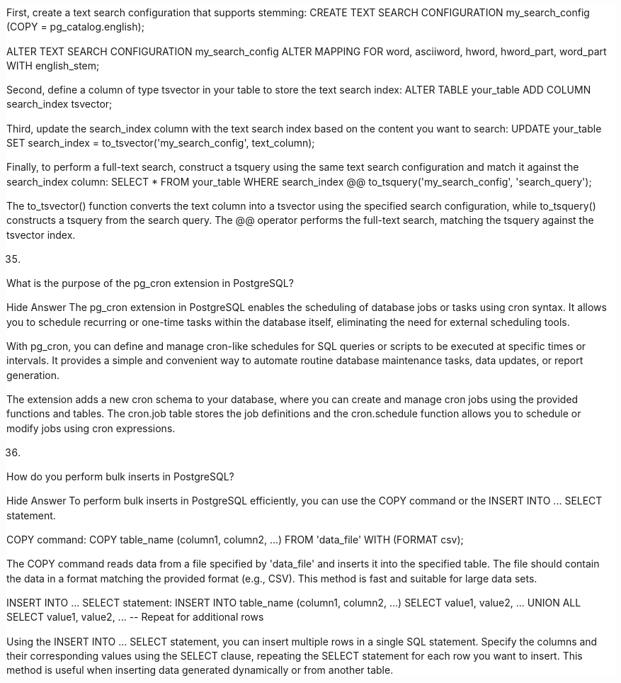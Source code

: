First, create a text search configuration that supports stemming:
CREATE TEXT SEARCH CONFIGURATION my_search_config (COPY = pg_catalog.english);

ALTER TEXT SEARCH CONFIGURATION my_search_config ALTER MAPPING FOR word, asciiword, hword, hword_part, word_part WITH english_stem;

Second, define a column of type tsvector in your table to store the text search index:
ALTER TABLE your_table ADD COLUMN search_index tsvector;

Third, update the search_index column with the text search index based on the content you want to search:
UPDATE your_table SET search_index = to_tsvector('my_search_config', text_column);

Finally, to perform a full-text search, construct a tsquery using the same text search configuration and match it against the search_index column:
SELECT * FROM your_table WHERE search_index @@ to_tsquery('my_search_config', 'search_query');

The to_tsvector() function converts the text column into a tsvector using the specified search configuration, while to_tsquery() constructs a tsquery from the search query. The @@ operator performs the full-text search, matching the tsquery against the tsvector index.

35.
What is the purpose of the pg_cron extension in PostgreSQL?

Hide Answer
The pg_cron extension in PostgreSQL enables the scheduling of database jobs or tasks using cron syntax. It allows you to schedule recurring or one-time tasks within the database itself, eliminating the need for external scheduling tools.

With pg_cron, you can define and manage cron-like schedules for SQL queries or scripts to be executed at specific times or intervals. It provides a simple and convenient way to automate routine database maintenance tasks, data updates, or report generation.

The extension adds a new cron schema to your database, where you can create and manage cron jobs using the provided functions and tables. The cron.job table stores the job definitions and the cron.schedule function allows you to schedule or modify jobs using cron expressions.

36.
How do you perform bulk inserts in PostgreSQL?

Hide Answer
To perform bulk inserts in PostgreSQL efficiently, you can use the COPY command or the INSERT INTO ... SELECT statement.

COPY command:
COPY table_name (column1, column2, ...) FROM 'data_file' WITH (FORMAT csv);

The COPY command reads data from a file specified by 'data_file' and inserts it into the specified table. The file should contain the data in a format matching the provided format (e.g., CSV). This method is fast and suitable for large data sets.

INSERT INTO ... SELECT statement:
INSERT INTO table_name (column1, column2, ...) SELECT value1, value2, ... UNION ALL SELECT value1, value2, ... -- Repeat for additional rows

Using the INSERT INTO ... SELECT statement, you can insert multiple rows in a single SQL statement. Specify the columns and their corresponding values using the SELECT clause, repeating the SELECT statement for each row you want to insert. This method is useful when inserting data generated dynamically or from another table.
